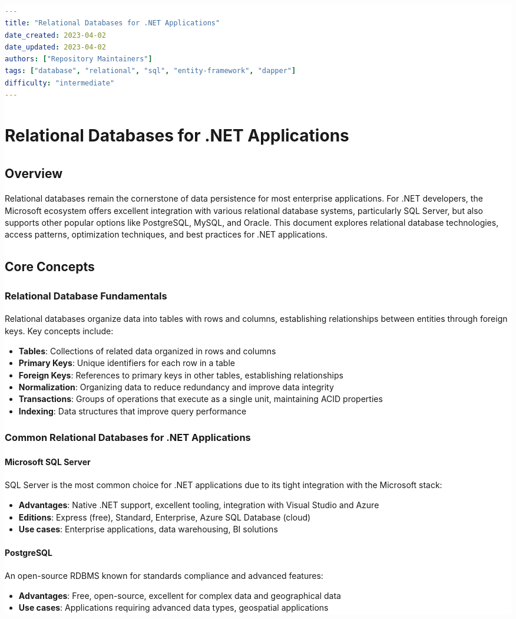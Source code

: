 ```yaml
---
title: "Relational Databases for .NET Applications"
date_created: 2023-04-02
date_updated: 2023-04-02
authors: ["Repository Maintainers"]
tags: ["database", "relational", "sql", "entity-framework", "dapper"]
difficulty: "intermediate"
---
```


# Relational Databases for .NET Applications

## Overview

Relational databases remain the cornerstone of data persistence for most enterprise applications. For .NET developers, the Microsoft ecosystem offers excellent integration with various relational database systems, particularly SQL Server, but also supports other popular options like PostgreSQL, MySQL, and Oracle. This document explores relational database technologies, access patterns, optimization techniques, and best practices for .NET applications.

## Core Concepts

### Relational Database Fundamentals

Relational databases organize data into tables with rows and columns, establishing relationships between entities through foreign keys. Key concepts include:

- **Tables**: Collections of related data organized in rows and columns
- **Primary Keys**: Unique identifiers for each row in a table
- **Foreign Keys**: References to primary keys in other tables, establishing relationships
- **Normalization**: Organizing data to reduce redundancy and improve data integrity
- **Transactions**: Groups of operations that execute as a single unit, maintaining ACID properties
- **Indexing**: Data structures that improve query performance

### Common Relational Databases for .NET Applications

#### Microsoft SQL Server

SQL Server is the most common choice for .NET applications due to its tight integration with the Microsoft stack:

- **Advantages**: Native .NET support, excellent tooling, integration with Visual Studio and Azure
- **Editions**: Express (free), Standard, Enterprise, Azure SQL Database (cloud)
- **Use cases**: Enterprise applications, data warehousing, BI solutions

#### PostgreSQL

An open-source RDBMS known for standards compliance and advanced features:

- **Advantages**: Free, open-source, excellent for complex data and geographical data
- **Use cases**: Applications requiring advanced data types, geospatial applications
